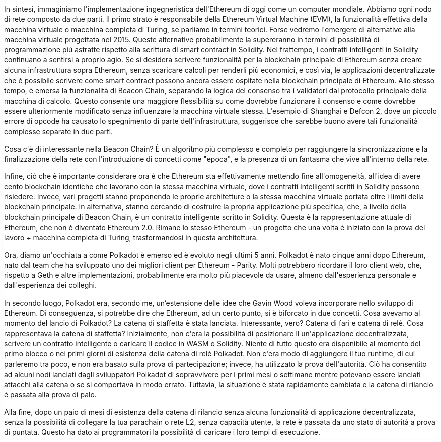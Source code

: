In sintesi, immaginiamo l'implementazione ingegneristica dell'Ethereum di oggi come un computer mondiale. Abbiamo ogni nodo di rete composto da due parti. Il primo strato è responsabile della Ethereum Virtual Machine (EVM), la funzionalità effettiva della macchina virtuale o macchina completa di Turing, se parliamo in termini teorici. Forse vedremo l'emergere di alternative alla macchina virtuale progettata nel 2015. Queste alternative probabilmente la supereranno in termini di possibilità di programmazione più astratte rispetto alla scrittura di smart contract in Solidity. Nel frattempo, i contratti intelligenti in Solidity continuano a sentirsi a proprio agio. Se si desidera scrivere funzionalità per la blockchain principale di Ethereum senza creare alcuna infrastruttura sopra Ethereum, senza scaricare calcoli per renderli più economici, e così via, le applicazioni decentralizzate che è possibile scrivere come smart contract possono ancora essere ospitate nella blockchain principale di Ethereum. Allo stesso tempo, è emersa la funzionalità di Beacon Chain, separando la logica del consenso tra i validatori dal protocollo principale della macchina di calcolo. Questo consente una maggiore flessibilità su come dovrebbe funzionare il consenso e come dovrebbe essere ulteriormente modificato senza influenzare la macchina virtuale stessa. L'esempio di Shanghai e Defcon 2, dove un piccolo errore di opcode ha causato lo spegnimento di parte dell'infrastruttura, suggerisce che sarebbe buono avere tali funzionalità complesse separate in due parti.

Cosa c'è di interessante nella Beacon Chain? È un algoritmo più complesso e completo per raggiungere la sincronizzazione e la finalizzazione della rete con l'introduzione di concetti come "epoca", e la presenza di un fantasma che vive all'interno della rete.

Infine, ciò che è importante considerare ora è che Ethereum sta effettivamente mettendo fine all'omogeneità, all'idea di avere cento blockchain identiche che lavorano con la stessa macchina virtuale, dove i contratti intelligenti scritti in Solidity possono risiedere. Invece, vari progetti stanno proponendo le proprie architetture o la stessa macchina virtuale portata oltre i limiti della blockchain principale. In alternativa, stanno cercando di costruire la propria applicazione più specifica, che, a livello della blockchain principale di Beacon Chain, è un contratto intelligente scritto in Solidity. Questa è la rappresentazione attuale di Ethereum, che non è diventato Ethereum 2.0. Rimane lo stesso Ethereum - un progetto che una volta è iniziato con la prova del lavoro + macchina completa di Turing, trasformandosi in questa architettura.

Ora, diamo un'occhiata a come Polkadot è emerso ed è evoluto negli ultimi 5 anni. Polkadot è nato cinque anni dopo Ethereum, nato dal team che ha sviluppato uno dei migliori client per Ethereum - Parity. Molti potrebbero ricordare il loro client web, che, rispetto a Geth e altre implementazioni, probabilmente era molto più piacevole da usare, almeno dall'esperienza personale e dall'esperienza dei colleghi.

In secondo luogo, Polkadot era, secondo me, un’estensione delle idee che Gavin Wood voleva incorporare nello sviluppo di Ethereum. Di conseguenza, si potrebbe dire che Ethereum, ad un certo punto, si è biforcato in due concetti.
Cosa avevamo al momento del lancio di Polkadot? La catena di staffetta è stata lanciata. Interessante, vero? Catena di fari e catena di relè. Cosa rappresentava la catena di staffetta? Inizialmente, non c'era la possibilità di posizionare lì un'applicazione decentralizzata, scrivere un contratto intelligente o caricare il codice in WASM o Solidity. Niente di tutto questo era disponibile al momento del primo blocco o nei primi giorni di esistenza della catena di relè Polkadot. Non c'era modo di aggiungere il tuo runtime, di cui parleremo tra poco, e non era basato sulla prova di partecipazione; invece, ha utilizzato la prova dell'autorità. Ciò ha consentito ad alcuni nodi lanciati dagli sviluppatori Polkadot di sopravvivere per i primi mesi o settimane mentre potevano essere lanciati attacchi alla catena o se si comportava in modo errato. Tuttavia, la situazione è stata rapidamente cambiata e la catena di rilancio è passata alla prova di palo.

Alla fine, dopo un paio di mesi di esistenza della catena di rilancio senza alcuna funzionalità di applicazione decentralizzata, senza la possibilità di collegare la tua parachain o rete L2, senza capacità utente, la rete è passata da uno stato di autorità a prova di puntata. Questo ha dato ai programmatori la possibilità di caricare i loro tempi di esecuzione.
